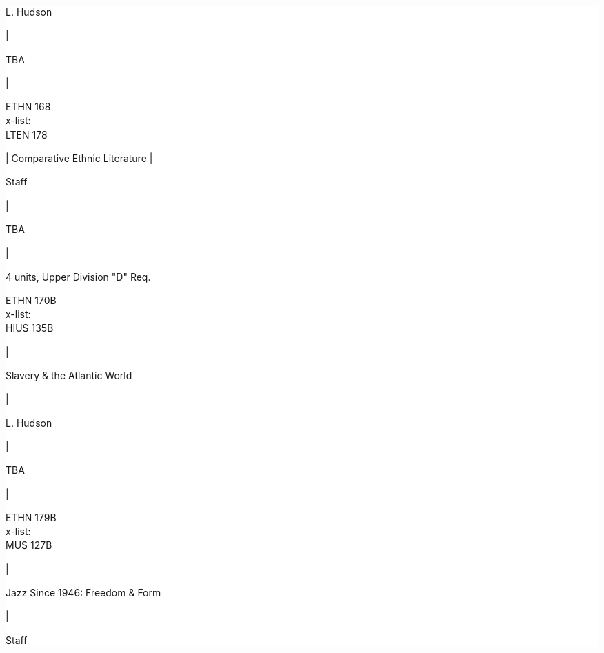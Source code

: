 L. Hudson

|

TBA

|  
  
ETHN 168  
x-list:  
LTEN 178

| Comparative Ethnic Literature |

Staff

|

TBA

|

4 units, Upper Division "D" Req.  
  
ETHN 170B  
x-list:  
HIUS 135B

|

Slavery & the Atlantic World

|

L. Hudson

|

TBA

|  
  
ETHN 179B  
x-list:  
MUS 127B

|

Jazz Since 1946: Freedom & Form

|

Staff
